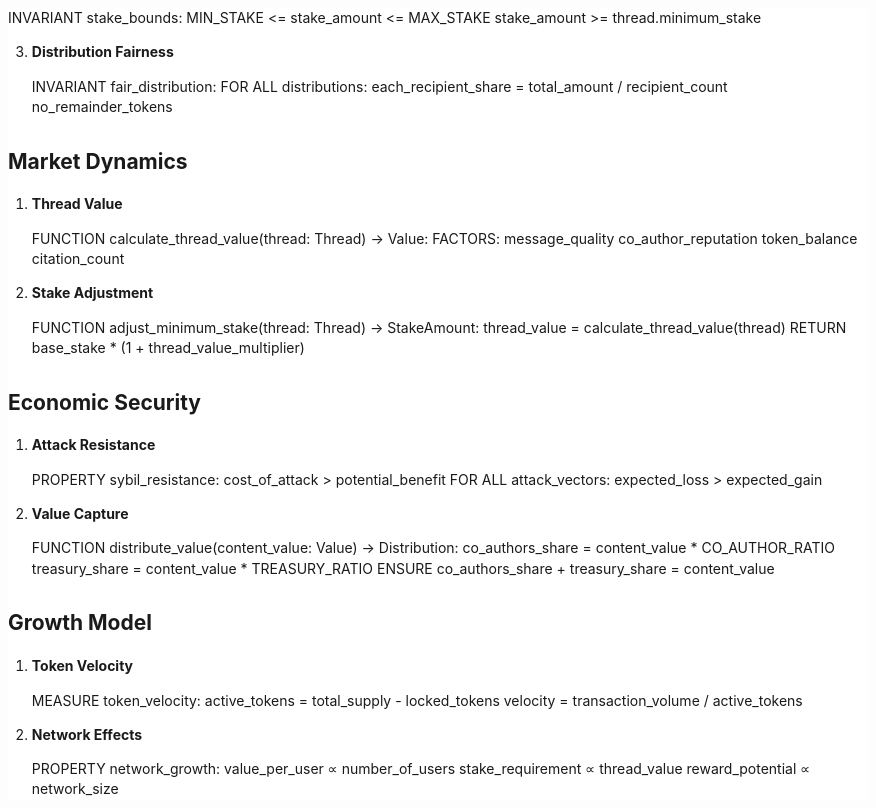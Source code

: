    INVARIANT stake_bounds:
     MIN_STAKE <= stake_amount <= MAX_STAKE
     stake_amount >= thread.minimum_stake

3. **Distribution Fairness**

   INVARIANT fair_distribution:
     FOR ALL distributions:
       each_recipient_share = total_amount / recipient_count
       no_remainder_tokens

## Market Dynamics

1. **Thread Value**

   FUNCTION calculate_thread_value(thread: Thread) -> Value:
     FACTORS:
       message_quality
       co_author_reputation
       token_balance
       citation_count

2. **Stake Adjustment**

   FUNCTION adjust_minimum_stake(thread: Thread) -> StakeAmount:
     thread_value = calculate_thread_value(thread)
     RETURN base_stake * (1 + thread_value_multiplier)

## Economic Security

1. **Attack Resistance**

   PROPERTY sybil_resistance:
     cost_of_attack > potential_benefit
     FOR ALL attack_vectors:
       expected_loss > expected_gain

2. **Value Capture**

   FUNCTION distribute_value(content_value: Value) -> Distribution:
     co_authors_share = content_value * CO_AUTHOR_RATIO
     treasury_share = content_value * TREASURY_RATIO
     ENSURE co_authors_share + treasury_share = content_value

## Growth Model

1. **Token Velocity**

   MEASURE token_velocity:
     active_tokens = total_supply - locked_tokens
     velocity = transaction_volume / active_tokens

2. **Network Effects**

   PROPERTY network_growth:
     value_per_user ∝ number_of_users
     stake_requirement ∝ thread_value
     reward_potential ∝ network_size
